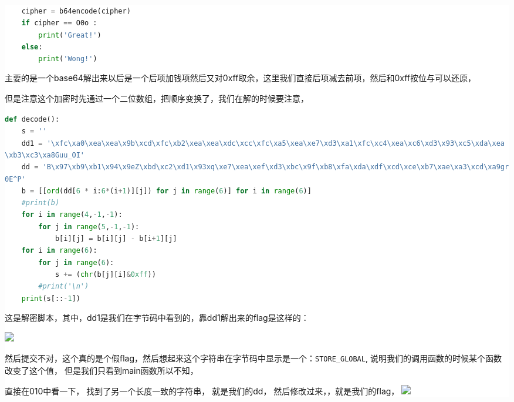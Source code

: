 ```python
	cipher = b64encode(cipher)
	if cipher == O0o :
		print('Great!')
	else:
		print('Wong!')

```

主要的是一个base64解出来以后是一个后项加钱项然后又对0xff取余，这里我们直接后项减去前项，然后和0xff按位与可以还原，

但是注意这个加密时先通过一个二位数组，把顺序变换了，我们在解的时候要注意，

```python
def decode():
	s = ''
	dd1 = '\xfc\xa0\xea\xea\x9b\xcd\xfc\xb2\xea\xea\xdc\xcc\xfc\xa5\xea\xe7\xd3\xa1\xfc\xc4\xea\xc6\xd3\x93\xc5\xda\xea\xb3\xc3\xa8Guu_OI'
	dd = 'B\x97\xb9\xb1\x94\x9eZ\xbd\xc2\xd1\x93xq\xe7\xea\xef\xd3\xbc\x9f\xb8\xfa\xda\xdf\xcd\xce\xb7\xae\xa3\xcd\xa9gr0E^P'
	b = [[ord(dd[6 * i:6*(i+1)][j]) for j in range(6)] for i in range(6)]
	#print(b)
	for i in range(4,-1,-1):
		for j in range(5,-1,-1):
			b[i][j] = b[i][j] - b[i+1][j]
	for i in range(6):
		for j in range(6):
			s += (chr(b[j][i]&0xff))
		#print('\n')
	print(s[::-1])
```

这是解密脚本，其中，dd1是我们在字节码中看到的，靠dd1解出来的flag是这样的：

![](https://img-blog.csdnimg.cn/20200210193753473.png)

然后提交不对，这个真的是个假flag，然后想起来这个字符串在字节码中显示是一个：`STORE_GLOBAL`, 说明我们的调用函数的时候某个函数改变了这个值， 但是我们只看到main函数所以不知， 

直接在010中看一下， 找到了另一个长度一致的字符串， 就是我们的dd， 然后修改过来，，就是我们的flag，
![](https://img-blog.csdnimg.cn/20200210193801893.png)

